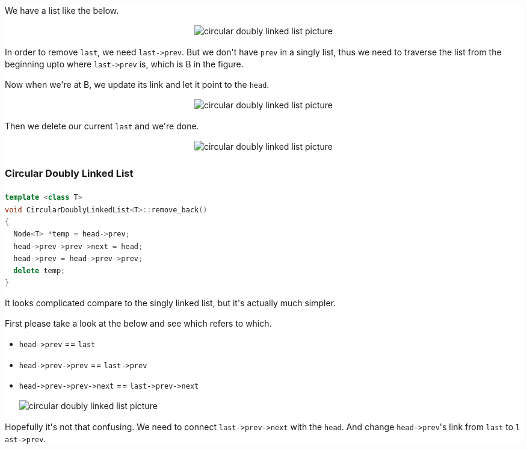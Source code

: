 We have a list like the below.
<div style="text-align: center">
  <img src="/images/data-structure/linked-list/cll-singly-remove-at0.png" alt="circular doubly linked list picture">
</div>

In order to remove `last`, we need `last->prev`. But we don't have `prev` in a singly list, thus we need to traverse the list from the beginning upto where `last->prev` is, which is B in the figure.

Now when we're at B, we update its link and let it point to the `head`.

<div style="text-align: center">
  <img src="/images/data-structure/linked-list/cll-singly-remove-at2.png" alt="circular doubly linked list picture">
</div>

Then we delete our current `last` and we're done.

<div style="text-align: center">
  <img src="/images/data-structure/linked-list/cll-singly-remove-at3.png" alt="circular doubly linked list picture">
</div>

### **Circular Doubly Linked List**

```cpp
template <class T>
void CircularDoublyLinkedList<T>::remove_back()
{
  Node<T> *temp = head->prev;
  head->prev->prev->next = head;
  head->prev = head->prev->prev;
  delete temp;
}
```

It looks complicated compare to the singly linked list, but it's actually much simpler.

First please take a look at the below and see which refers to which.

- `head->prev` == `last`
- `head->prev->prev` == `last->prev`
- `head->prev->prev->next` == `last->prev->next`


  <img src="/images/data-structure/linked-list/cll-doubly-remove-at3.png" alt="circular doubly linked list picture">

Hopefully it's not that confusing. We need to connect `last->prev->next` with the `head`. And 
change `head->prev`'s link from `last` to `last->prev`.